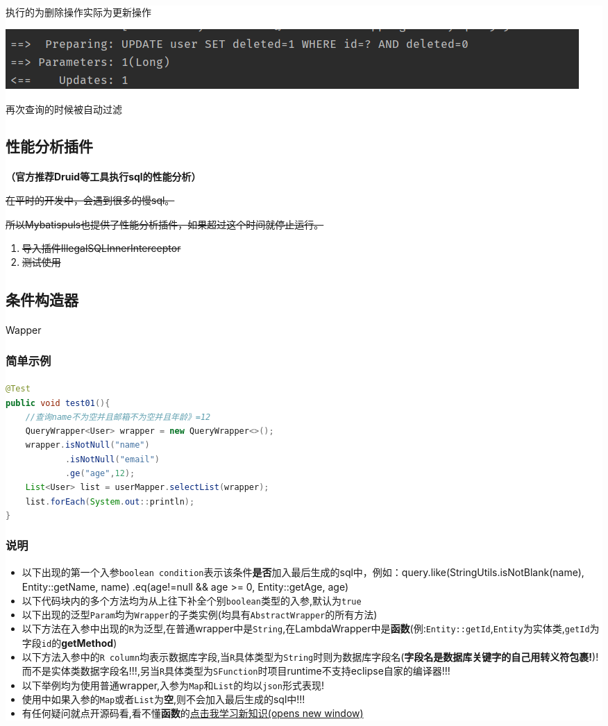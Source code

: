 执行的为删除操作实际为更新操作

![image-20210604161943194](image-20210604161943194.png)

再次查询的时候被自动过滤



## 性能分析插件

**（官方推荐Druid等工具执行sql的性能分析）**

~~在平时的开发中，会遇到很多的慢sql。~~

~~所以Mybatispuls也提供了性能分析插件，如果超过这个时间就停止运行。~~

1. ~~导入插件IllegalSQLInnerInterceptor~~
2. ~~测试使用~~



## 条件构造器

Wapper

### 简单示例

```java
@Test
public void test01(){
    //查询name不为空并且邮箱不为空并且年龄》=12
    QueryWrapper<User> wrapper = new QueryWrapper<>();
    wrapper.isNotNull("name")
            .isNotNull("email")
            .ge("age",12);
    List<User> list = userMapper.selectList(wrapper);
    list.forEach(System.out::println);
}
```

### 说明

- 以下出现的第一个入参`boolean condition`表示该条件**是否**加入最后生成的sql中，例如：query.like(StringUtils.isNotBlank(name), Entity::getName, name) .eq(age!=null && age >= 0, Entity::getAge, age)
- 以下代码块内的多个方法均为从上往下补全个别`boolean`类型的入参,默认为`true`
- 以下出现的泛型`Param`均为`Wrapper`的子类实例(均具有`AbstractWrapper`的所有方法)
- 以下方法在入参中出现的`R`为泛型,在普通wrapper中是`String`,在LambdaWrapper中是**函数**(例:`Entity::getId`,`Entity`为实体类,`getId`为字段`id`的**getMethod**)
- 以下方法入参中的`R column`均表示数据库字段,当`R`具体类型为`String`时则为数据库字段名(**字段名是数据库关键字的自己用转义符包裹!**)!而不是实体类数据字段名!!!,另当`R`具体类型为`SFunction`时项目runtime不支持eclipse自家的编译器!!!
- 以下举例均为使用普通wrapper,入参为`Map`和`List`的均以`json`形式表现!
- 使用中如果入参的`Map`或者`List`为**空**,则不会加入最后生成的sql中!!!
- 有任何疑问就点开源码看,看不懂**函数**的[点击我学习新知识(opens new window)](https://www.jianshu.com/p/613a6118e2e0)
